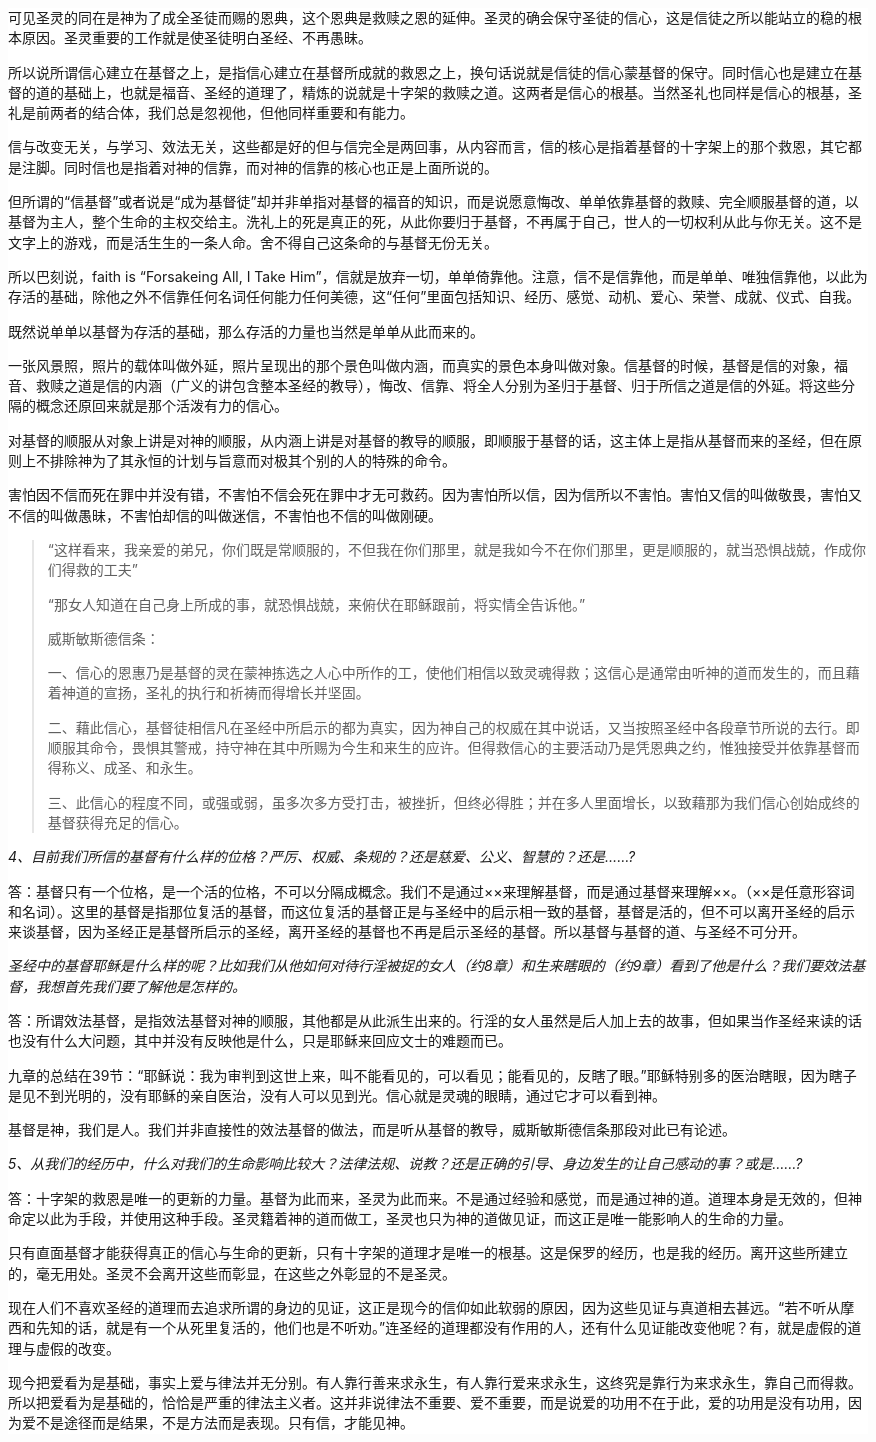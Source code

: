 可见圣灵的同在是神为了成全圣徒而赐的恩典，这个恩典是救赎之恩的延伸。圣灵的确会保守圣徒的信心，这是信徒之所以能站立的稳的根本原因。圣灵重要的工作就是使圣徒明白圣经、不再愚昧。

所以说所谓信心建立在基督之上，是指信心建立在基督所成就的救恩之上，换句话说就是信徒的信心蒙基督的保守。同时信心也是建立在基督的道的基础上，也就是福音、圣经的道理了，精炼的说就是十字架的救赎之道。这两者是信心的根基。当然圣礼也同样是信心的根基，圣礼是前两者的结合体，我们总是忽视他，但他同样重要和有能力。

信与改变无关，与学习、效法无关，这些都是好的但与信完全是两回事，从内容而言，信的核心是指着基督的十字架上的那个救恩，其它都是注脚。同时信也是指着对神的信靠，而对神的信靠的核心也正是上面所说的。

但所谓的“信基督”或者说是“成为基督徒”却并非单指对基督的福音的知识，而是说愿意悔改、单单依靠基督的救赎、完全顺服基督的道，以基督为主人，整个生命的主权交给主。洗礼上的死是真正的死，从此你要归于基督，不再属于自己，世人的一切权利从此与你无关。这不是文字上的游戏，而是活生生的一条人命。舍不得自己这条命的与基督无份无关。

所以巴刻说，faith is “Forsakeing All, I Take Him”，信就是放弃一切，单单倚靠他。注意，信不是信靠他，而是单单、唯独信靠他，以此为存活的基础，除他之外不信靠任何名词任何能力任何美德，这“任何”里面包括知识、经历、感觉、动机、爱心、荣誉、成就、仪式、自我。

既然说单单以基督为存活的基础，那么存活的力量也当然是单单从此而来的。

一张风景照，照片的载体叫做外延，照片呈现出的那个景色叫做内涵，而真实的景色本身叫做对象。信基督的时候，基督是信的对象，福音、救赎之道是信的内涵（广义的讲包含整本圣经的教导），悔改、信靠、将全人分别为圣归于基督、归于所信之道是信的外延。将这些分隔的概念还原回来就是那个活泼有力的信心。

对基督的顺服从对象上讲是对神的顺服，从内涵上讲是对基督的教导的顺服，即顺服于基督的话，这主体上是指从基督而来的圣经，但在原则上不排除神为了其永恒的计划与旨意而对极其个别的人的特殊的命令。

害怕因不信而死在罪中并没有错，不害怕不信会死在罪中才无可救药。因为害怕所以信，因为信所以不害怕。害怕又信的叫做敬畏，害怕又不信的叫做愚昧，不害怕却信的叫做迷信，不害怕也不信的叫做刚硬。

> “这样看来，我亲爱的弟兄，你们既是常顺服的，不但我在你们那里，就是我如今不在你们那里，更是顺服的，就当恐惧战兢，作成你们得救的工夫”
>
> “那女人知道在自己身上所成的事，就恐惧战兢，来俯伏在耶稣跟前，将实情全告诉他。”
>
> 威斯敏斯德信条：
>
> 一、信心的恩惠乃是基督的灵在蒙神拣选之人心中所作的工，使他们相信以致灵魂得救；这信心是通常由听神的道而发生的，而且藉着神道的宣扬，圣礼的执行和祈祷而得增长并坚固。
>
> 二、藉此信心，基督徒相信凡在圣经中所启示的都为真实，因为神自己的权威在其中说话，又当按照圣经中各段章节所说的去行。即顺服其命令，畏惧其警戒，持守神在其中所赐为今生和来生的应许。但得救信心的主要活动乃是凭恩典之约，惟独接受并依靠基督而得称义、成圣、和永生。
>
> 三、此信心的程度不同，或强或弱，虽多次多方受打击，被挫折，但终必得胜；并在多人里面增长，以致藉那为我们信心创始成终的基督获得充足的信心。

*4、目前我们所信的基督有什么样的位格？严厉、权威、条规的？还是慈爱、公义、智慧的？还是……?*

答：基督只有一个位格，是一个活的位格，不可以分隔成概念。我们不是通过××来理解基督，而是通过基督来理解××。（××是任意形容词和名词）。这里的基督是指那位复活的基督，而这位复活的基督正是与圣经中的启示相一致的基督，基督是活的，但不可以离开圣经的启示来谈基督，因为圣经正是基督所启示的圣经，离开圣经的基督也不再是启示圣经的基督。所以基督与基督的道、与圣经不可分开。

*圣经中的基督耶稣是什么样的呢？比如我们从他如何对待行淫被捉的女人（约8章）和生来瞎眼的（约9章）看到了他是什么？我们要效法基督，我想首先我们要了解他是怎样的。*

答：所谓效法基督，是指效法基督对神的顺服，其他都是从此派生出来的。行淫的女人虽然是后人加上去的故事，但如果当作圣经来读的话也没有什么大问题，其中并没有反映他是什么，只是耶稣来回应文士的难题而已。

九章的总结在39节：“耶稣说：我为审判到这世上来，叫不能看见的，可以看见；能看见的，反瞎了眼。”耶稣特别多的医治瞎眼，因为瞎子是见不到光明的，没有耶稣的亲自医治，没有人可以见到光。信心就是灵魂的眼睛，通过它才可以看到神。

基督是神，我们是人。我们并非直接性的效法基督的做法，而是听从基督的教导，威斯敏斯德信条那段对此已有论述。

*5、从我们的经历中，什么对我们的生命影响比较大？法律法规、说教？还是正确的引导、身边发生的让自己感动的事？或是……?*

答：十字架的救恩是唯一的更新的力量。基督为此而来，圣灵为此而来。不是通过经验和感觉，而是通过神的道。道理本身是无效的，但神命定以此为手段，并使用这种手段。圣灵籍着神的道而做工，圣灵也只为神的道做见证，而这正是唯一能影响人的生命的力量。

只有直面基督才能获得真正的信心与生命的更新，只有十字架的道理才是唯一的根基。这是保罗的经历，也是我的经历。离开这些所建立的，毫无用处。圣灵不会离开这些而彰显，在这些之外彰显的不是圣灵。

现在人们不喜欢圣经的道理而去追求所谓的身边的见证，这正是现今的信仰如此软弱的原因，因为这些见证与真道相去甚远。“若不听从摩西和先知的话，就是有一个从死里复活的，他们也是不听劝。”连圣经的道理都没有作用的人，还有什么见证能改变他呢？有，就是虚假的道理与虚假的改变。

现今把爱看为是基础，事实上爱与律法并无分别。有人靠行善来求永生，有人靠行爱来求永生，这终究是靠行为来求永生，靠自己而得救。所以把爱看为是基础的，恰恰是严重的律法主义者。这并非说律法不重要、爱不重要，而是说爱的功用不在于此，爱的功用是没有功用，因为爱不是途径而是结果，不是方法而是表现。只有信，才能见神。
